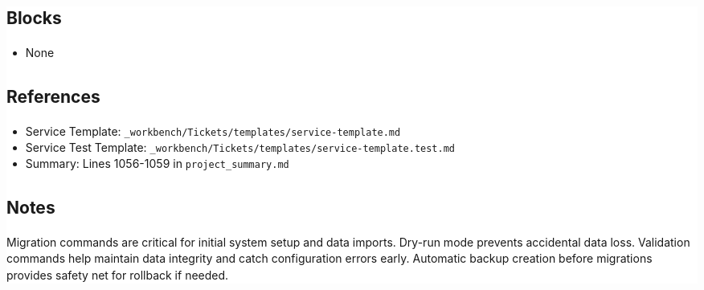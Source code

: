 ## Blocks
- None

## References
- Service Template: `_workbench/Tickets/templates/service-template.md`
- Service Test Template: `_workbench/Tickets/templates/service-template.test.md`
- Summary: Lines 1056-1059 in `project_summary.md`

## Notes
Migration commands are critical for initial system setup and data imports. Dry-run mode prevents accidental data loss. Validation commands help maintain data integrity and catch configuration errors early. Automatic backup creation before migrations provides safety net for rollback if needed.